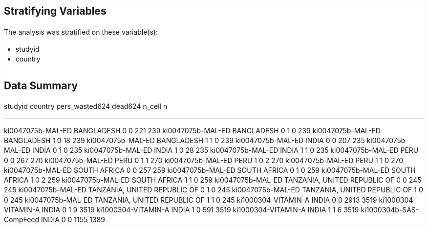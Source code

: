 ## Stratifying Variables

The analysis was stratified on these variable(s):

* studyid
* country

## Data Summary

studyid                     country                        pers_wasted624    dead624   n_cell       n
--------------------------  -----------------------------  ---------------  --------  -------  ------
ki0047075b-MAL-ED           BANGLADESH                     0                       0      221     239
ki0047075b-MAL-ED           BANGLADESH                     0                       1        0     239
ki0047075b-MAL-ED           BANGLADESH                     1                       0       18     239
ki0047075b-MAL-ED           BANGLADESH                     1                       1        0     239
ki0047075b-MAL-ED           INDIA                          0                       0      207     235
ki0047075b-MAL-ED           INDIA                          0                       1        0     235
ki0047075b-MAL-ED           INDIA                          1                       0       28     235
ki0047075b-MAL-ED           INDIA                          1                       1        0     235
ki0047075b-MAL-ED           PERU                           0                       0      267     270
ki0047075b-MAL-ED           PERU                           0                       1        1     270
ki0047075b-MAL-ED           PERU                           1                       0        2     270
ki0047075b-MAL-ED           PERU                           1                       1        0     270
ki0047075b-MAL-ED           SOUTH AFRICA                   0                       0      257     259
ki0047075b-MAL-ED           SOUTH AFRICA                   0                       1        0     259
ki0047075b-MAL-ED           SOUTH AFRICA                   1                       0        2     259
ki0047075b-MAL-ED           SOUTH AFRICA                   1                       1        0     259
ki0047075b-MAL-ED           TANZANIA, UNITED REPUBLIC OF   0                       0      245     245
ki0047075b-MAL-ED           TANZANIA, UNITED REPUBLIC OF   0                       1        0     245
ki0047075b-MAL-ED           TANZANIA, UNITED REPUBLIC OF   1                       0        0     245
ki0047075b-MAL-ED           TANZANIA, UNITED REPUBLIC OF   1                       1        0     245
ki1000304-VITAMIN-A         INDIA                          0                       0     2913    3519
ki1000304-VITAMIN-A         INDIA                          0                       1        9    3519
ki1000304-VITAMIN-A         INDIA                          1                       0      591    3519
ki1000304-VITAMIN-A         INDIA                          1                       1        6    3519
ki1000304b-SAS-CompFeed     INDIA                          0                       0     1155    1389